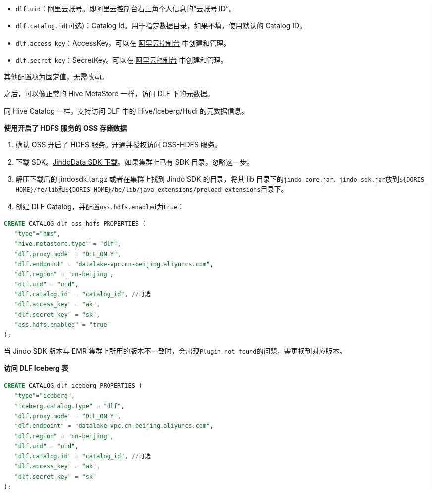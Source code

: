 - `dlf.uid`：阿里云账号。即阿里云控制台右上角个人信息的“云账号 ID”。

- `dlf.catalog.id`(可选)：Catalog Id。用于指定数据目录，如果不填，使用默认的 Catalog ID。

- `dlf.access_key`：AccessKey。可以在 [阿里云控制台](https://ram.console.aliyun.com/manage/ak) 中创建和管理。

- `dlf.secret_key`：SecretKey。可以在 [阿里云控制台](https://ram.console.aliyun.com/manage/ak) 中创建和管理。

其他配置项为固定值，无需改动。

之后，可以像正常的 Hive MetaStore 一样，访问 DLF 下的元数据。

同 Hive Catalog 一样，支持访问 DLF 中的 Hive/Iceberg/Hudi 的元数据信息。

**使用开启了 HDFS 服务的 OSS 存储数据**

1. 确认 OSS 开启了 HDFS 服务。[开通并授权访问 OSS-HDFS 服务](https://help.aliyun.com/document_detail/419505.html?spm=a2c4g.2357115.0.i0)。

2. 下载 SDK。[JindoData SDK 下载](https://github.com/aliyun/alibabacloud-jindodata/blob/master/docs/user/5.x/5.0.0-beta7/jindodata_download.md)。如果集群上已有 SDK 目录，忽略这一步。

3. 解压下载后的 jindosdk.tar.gz 或者在集群上找到 Jindo SDK 的目录，将其 lib 目录下的`jindo-core.jar、jindo-sdk.jar`放到`${DORIS_HOME}/fe/lib`和`${DORIS_HOME}/be/lib/java_extensions/preload-extensions`目录下。

4. 创建 DLF Catalog，并配置`oss.hdfs.enabled`为`true`：

```sql
CREATE CATALOG dlf_oss_hdfs PROPERTIES (
   "type"="hms",
   "hive.metastore.type" = "dlf",
   "dlf.proxy.mode" = "DLF_ONLY",
   "dlf.endpoint" = "datalake-vpc.cn-beijing.aliyuncs.com",
   "dlf.region" = "cn-beijing",
   "dlf.uid" = "uid",
   "dlf.catalog.id" = "catalog_id", //可选
   "dlf.access_key" = "ak",
   "dlf.secret_key" = "sk",
   "oss.hdfs.enabled" = "true"
);
```

当 Jindo SDK 版本与 EMR 集群上所用的版本不一致时，会出现`Plugin not found`的问题，需更换到对应版本。

**访问 DLF Iceberg 表**

```sql
CREATE CATALOG dlf_iceberg PROPERTIES (
   "type"="iceberg",
   "iceberg.catalog.type" = "dlf",
   "dlf.proxy.mode" = "DLF_ONLY",
   "dlf.endpoint" = "datalake-vpc.cn-beijing.aliyuncs.com",
   "dlf.region" = "cn-beijing",
   "dlf.uid" = "uid",
   "dlf.catalog.id" = "catalog_id", //可选
   "dlf.access_key" = "ak",
   "dlf.secret_key" = "sk"
);
```
